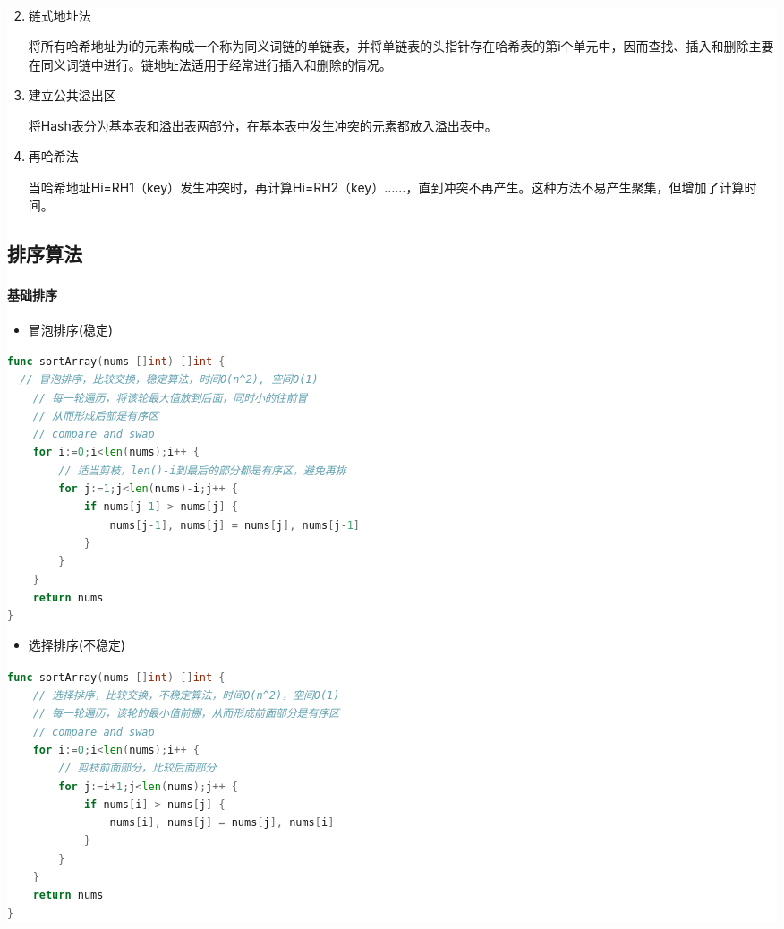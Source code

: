 
2. 链式地址法

   ​        将所有哈希地址为i的元素构成一个称为同义词链的单链表，并将单链表的头指针存在哈希表的第i个单元中，因而查找、插入和删除主要在同义词链中进行。链地址法适用于经常进行插入和删除的情况。

   

3. 建立公共溢出区

   ​       将Hash表分为基本表和溢出表两部分，在基本表中发生冲突的元素都放入溢出表中。

4. 再哈希法

   ​          当哈希地址Hi=RH1（key）发生冲突时，再计算Hi=RH2（key）……，直到冲突不再产生。这种方法不易产生聚集，但增加了计算时间。



## 排序算法

#### 基础排序

- 冒泡排序(稳定)

```go
func sortArray(nums []int) []int {
  // 冒泡排序，比较交换，稳定算法，时间O(n^2), 空间O(1)
	// 每一轮遍历，将该轮最大值放到后面，同时小的往前冒
	// 从而形成后部是有序区
	// compare and swap
	for i:=0;i<len(nums);i++ {
		// 适当剪枝，len()-i到最后的部分都是有序区，避免再排
		for j:=1;j<len(nums)-i;j++ {
			if nums[j-1] > nums[j] {
				nums[j-1], nums[j] = nums[j], nums[j-1]
			}
		}
	}
	return nums
}
```

- 选择排序(不稳定)

```go
func sortArray(nums []int) []int {
	// 选择排序，比较交换，不稳定算法，时间O(n^2)，空间O(1)
	// 每一轮遍历，该轮的最小值前挪，从而形成前面部分是有序区
	// compare and swap
	for i:=0;i<len(nums);i++ {
		// 剪枝前面部分，比较后面部分
		for j:=i+1;j<len(nums);j++ {
			if nums[i] > nums[j] {
				nums[i], nums[j] = nums[j], nums[i]
			}
		}
	}
	return nums
}
```
